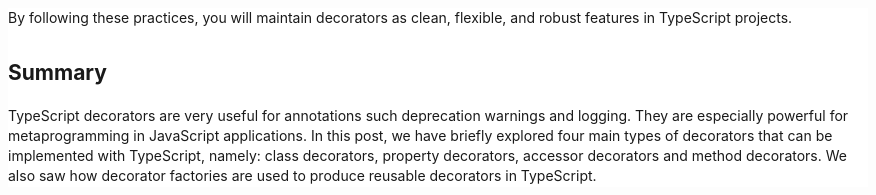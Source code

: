 By following these practices, you will maintain decorators as clean, flexible, and robust features in TypeScript projects.

## Summary

TypeScript decorators are very useful for annotations such deprecation warnings and logging. They are especially powerful for metaprogramming in JavaScript applications. In this post, we have briefly explored four main types of decorators that can be implemented with TypeScript, namely: class decorators, property decorators, accessor decorators and method decorators. We also saw how decorator factories are used to produce reusable decorators in TypeScript.
